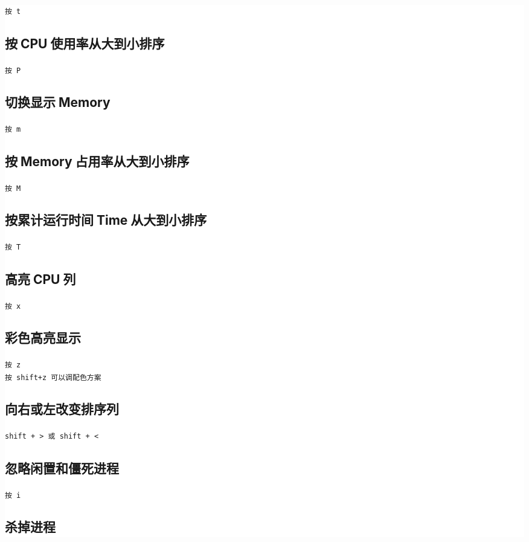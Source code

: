 ```
按 t
```

##  按 CPU 使用率从大到小排序

```
按 P
```

##  切换显示 Memory

```
按 m
```

##  按 Memory 占用率从大到小排序

```
按 M
```

##  按累计运行时间 Time 从大到小排序

```
按 T
```

## 高亮 CPU 列

```
按 x 
```

## 彩色高亮显示

```
按 z
按 shift+z 可以调配色方案
```

##  向右或左改变排序列

```
shift + > 或 shift + <
```

##  忽略闲置和僵死进程

```
按 i 
```

## 杀掉进程
